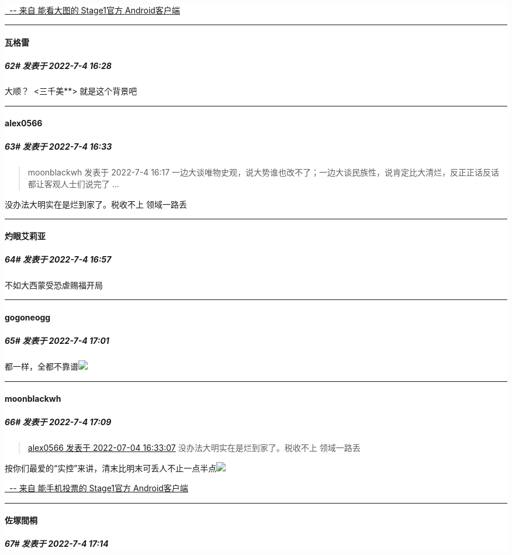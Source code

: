 [  -- 来自 能看大图的 Stage1官方 Android客户端](https://www.coolapk.com/apk/140634)



*****

####  瓦格雷  
##### 62#       发表于 2022-7-4 16:28

大顺？  &lt;三千美**&gt; 就是这个背景吧



*****

####  alex0566  
##### 63#       发表于 2022-7-4 16:33

<blockquote>moonblackwh 发表于 2022-7-4 16:17
一边大谈唯物史观，说大势谁也改不了；一边大谈民族性，说肯定比大清烂，反正正话反话都让客观人士们说完了 ...</blockquote>
没办法大明实在是烂到家了。税收不上 领域一路丢



*****

####  灼眼艾莉亚  
##### 64#       发表于 2022-7-4 16:57

不如大西蒙受恐虐赐福开局

*****

####  gogoneogg  
##### 65#       发表于 2022-7-4 17:01

都一样，全都不靠谱<img src="https://static.saraba1st.com/image/smiley/face2017/048.png" referrerpolicy="no-referrer">



*****

####  moonblackwh  
##### 66#       发表于 2022-7-4 17:09

<blockquote><a href="httphttps://bbs.saraba1st.com/2b/forum.php?mod=redirect&amp;goto=findpost&amp;pid=56521255&amp;ptid=2079095" target="_blank">alex0566 发表于 2022-07-04 16:33:07</a>
没办法大明实在是烂到家了。税收不上 领域一路丢</blockquote>按你们最爱的“实控”来讲，清末比明末可丢人不止一点半点<img src="https://static.saraba1st.com/image/smiley/face2017/049.png" referrerpolicy="no-referrer">

[  -- 来自 能手机投票的 Stage1官方 Android客户端](https://www.coolapk.com/apk/140634)



*****

####  佐塚間桐  
##### 67#       发表于 2022-7-4 17:14
